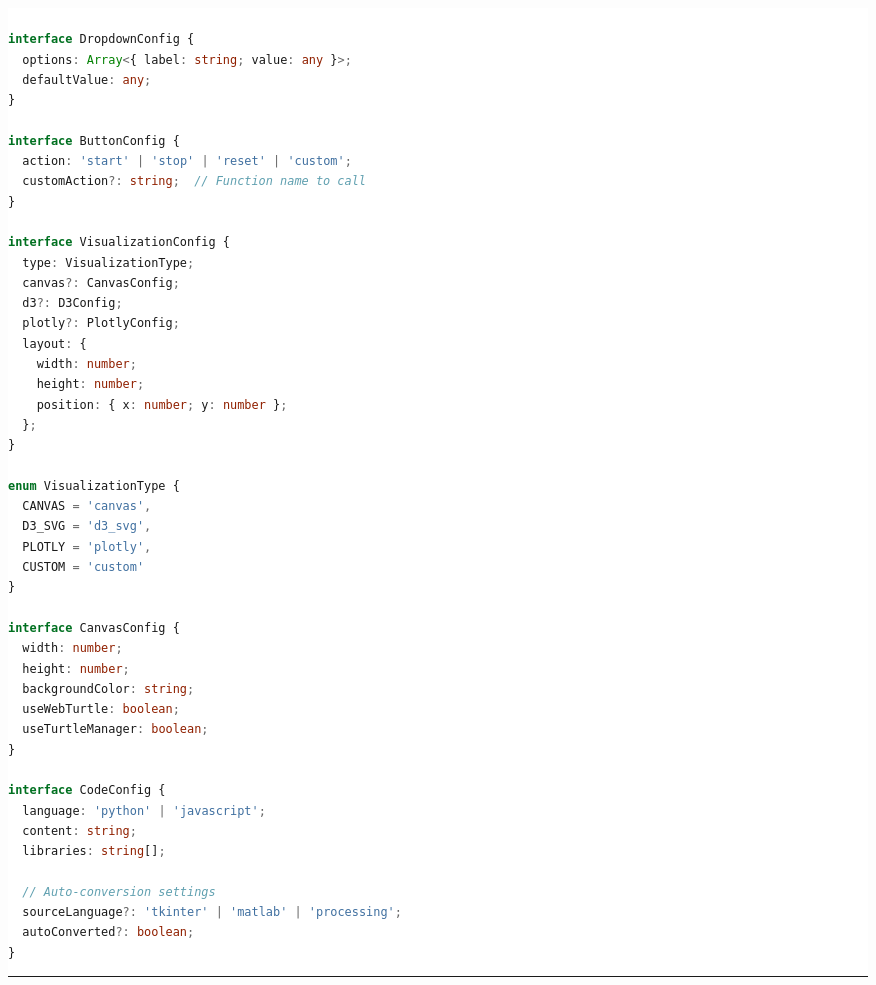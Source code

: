 ```typescript

interface DropdownConfig {
  options: Array<{ label: string; value: any }>;
  defaultValue: any;
}

interface ButtonConfig {
  action: 'start' | 'stop' | 'reset' | 'custom';
  customAction?: string;  // Function name to call
}

interface VisualizationConfig {
  type: VisualizationType;
  canvas?: CanvasConfig;
  d3?: D3Config;
  plotly?: PlotlyConfig;
  layout: {
    width: number;
    height: number;
    position: { x: number; y: number };
  };
}

enum VisualizationType {
  CANVAS = 'canvas',
  D3_SVG = 'd3_svg',
  PLOTLY = 'plotly',
  CUSTOM = 'custom'
}

interface CanvasConfig {
  width: number;
  height: number;
  backgroundColor: string;
  useWebTurtle: boolean;
  useTurtleManager: boolean;
}

interface CodeConfig {
  language: 'python' | 'javascript';
  content: string;
  libraries: string[];

  // Auto-conversion settings
  sourceLanguage?: 'tkinter' | 'matlab' | 'processing';
  autoConverted?: boolean;
}
```

---

